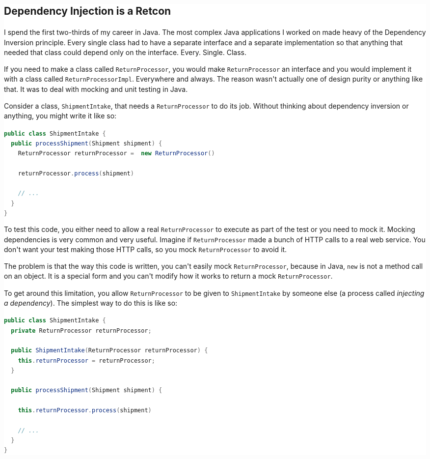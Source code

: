 ## Dependency Injection is a Retcon

I spend the first two-thirds of my career in Java.  The most complex Java applications I worked on made heavy 
of the Dependency Inversion principle.  Every single class had to have a separate interface and a separate
implementation so that anything that needed that class could depend only on the interface.  Every. Single. Class.  

If you need to make a class called `ReturnProcessor`, you would make `ReturnProcessor` an interface and you would implement it with a class called `ReturnProcessorImpl`. Everywhere and always.  The reason wasn't actually one of design purity or anything like that.  It was to deal with mocking and unit testing in Java.  

Consider a class, `ShipmentIntake`, that needs a `ReturnProcessor` to do its job.  Without
thinking about dependency inversion or anything, you might write it like so:

```java
public class ShipmentIntake {
  public processShipment(Shipment shipment) {
    ReturnProcessor returnProcessor =  new ReturnProcessor()

    returnProcessor.process(shipment)

    // ...
  }
}
```

To test this code, you either need to allow a real `ReturnProcessor` to execute as part of the test or you need to
mock it.  Mocking dependencies is very common and very useful. Imagine if `ReturnProcessor` made a bunch of HTTP
calls to a real web service. You don't want your test making those HTTP calls, so you mock `ReturnProcessor` to
avoid it.

The problem is that the way this code is written, you can't easily mock `ReturnProcessor`, because in Java, `new`
is not a method call on an object.  It is a special form and you can't modify how it works to return a mock
`ReturnProcessor`.

To get around this limitation, you allow `ReturnProcessor` to be given to `ShipmentIntake` by someone else (a process called _injecting a dependency_).  The simplest way to do this is like so:

```java
public class ShipmentIntake {
  private ReturnProcessor returnProcessor;

  public ShipmentIntake(ReturnProcessor returnProcessor) {
    this.returnProcessor = returnProcessor;
  }

  public processShipment(Shipment shipment) {

    this.returnProcessor.process(shipment)

    // ...
  }
}
```
